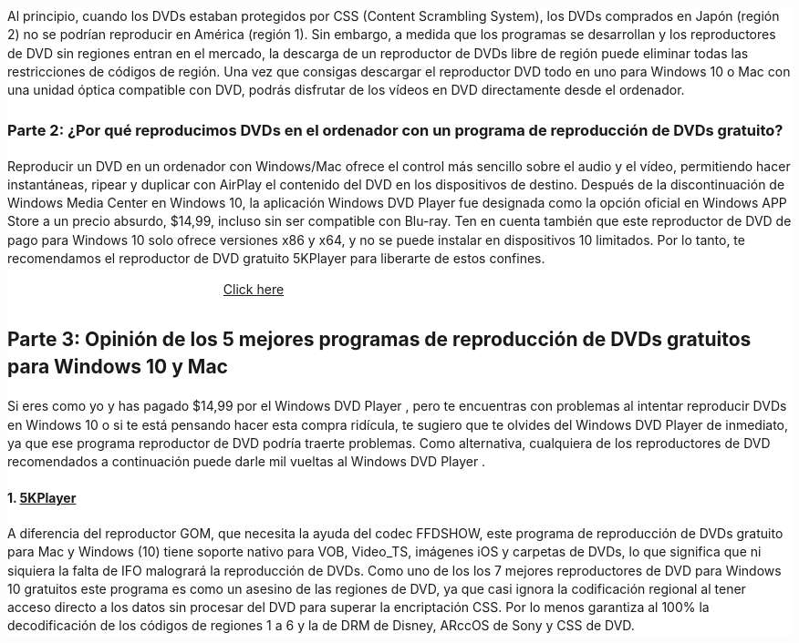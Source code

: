 Al principio, cuando los DVDs estaban protegidos por CSS (Content Scrambling System), los DVDs comprados en Japón (región 2) no se podrían reproducir en América (región 1). Sin embargo, a medida que los programas se desarrollan y los reproductores de DVD sin regiones entran en el mercado, la descarga de un reproductor de DVDs libre de región puede eliminar todas las restricciones de códigos de región. Una vez que consigas descargar el reproductor DVD todo en uno para Windows 10 o Mac con una unidad óptica compatible con DVD, podrás disfrutar de los vídeos en DVD directamente desde el ordenador.

### Parte 2: ¿Por qué reproducimos DVDs en el ordenador con un programa de reproducción de DVDs gratuito?

Reproducir un DVD en un ordenador con Windows/Mac ofrece el control más sencillo sobre el audio y el vídeo, permitiendo hacer instantáneas, ripear y duplicar con AirPlay el contenido del DVD en los dispositivos de destino. Después de la discontinuación de Windows Media Center en Windows 10, la aplicación Windows DVD Player fue designada como la opción oficial en Windows APP Store a un precio absurdo, $14,99, incluso sin ser compatible con Blu-ray. Ten en cuenta también que este reproductor de DVD de pago para Windows 10 solo ofrece versiones x86 y x64, y no se puede instalar en dispositivos 10 limitados. Por lo tanto, te recomendamos el reproductor de DVD gratuito 5KPlayer para liberarte de estos confines.


<span id="2135471">
					<video width="864" height="1536" style="cursor:pointer"
           poster="//a.impactradius-go.com/display-clicktoplayimage/2135471.png"
           onclick="if(!this.playClicked){this.play();this.setAttribute('controls',true);this.playClicked=true;}">
	   <source src="//a.impactradius-go.com/display-ad/18498-2135471">
	   <img src="//a.impactradius-go.com/display-clicktoplayimage/2135471.png" style="border: none; height: 100%; width: 100%; object-fit: contain">
	</video>
	<div style="width:540px;text-align:center"><a href="javascript:window.open(decodeURIComponent('https%3A%2F%2Funicoeye.pxf.io%2Fc%2F5597632%2F2135471%2F18498'), '_blank');void(0);">Click here</a></div>
</span>
<img height="0" width="0" src="https://imp.pxf.io/i/5597632/2135471/18498" style="position:absolute;visibility:hidden;" border="0" />


## Parte 3: Opinión de los 5 mejores programas de reproducción de DVDs gratuitos para Windows 10 y Mac

Si eres como yo y has pagado $14,99 por el Windows DVD Player , pero te encuentras con problemas al intentar reproducir DVDs en Windows 10 o si te está pensando hacer esta compra ridícula, te sugiero que te olvides del Windows DVD Player de inmediato, ya que ese programa reproductor de DVD podría traerte problemas. Como alternativa, cualquiera de los reproductores de DVD recomendados a continuación puede darle mil vueltas al Windows DVD Player . 

#### **1\. [5KPlayer](https://tools.techidaily.com/5kplayer/products/)**

A diferencia del reproductor GOM, que necesita la ayuda del codec FFDSHOW, este programa de reproducción de DVDs gratuito para Mac y Windows (10) tiene soporte nativo para VOB, Video\_TS, imágenes iOS y carpetas de DVDs, lo que significa que ni siquiera la falta de IFO malogrará la reproducción de DVDs. Como uno de los los 7 mejores reproductores de DVD para Windows 10 gratuitos este programa es como un asesino de las regiones de DVD, ya que casi ignora la codificación regional al tener acceso directo a los datos sin procesar del DVD para superar la encriptación CSS. Por lo menos garantiza al 100% la decodificación de los códigos de regiones 1 a 6 y la de DRM de Disney, ARccOS de Sony y CSS de DVD.
